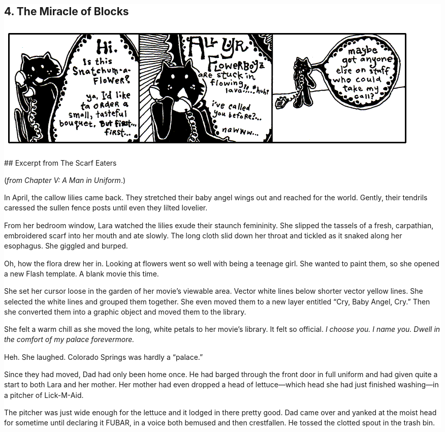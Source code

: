 ## 4. The Miracle of Blocks

![Flowerboyz?  Heard it before.](../images/blix-2.gif "Flowerboyz?  Heard it before.")

<aside class="sidebar" markdown="1">
## Excerpt from The Scarf Eaters

(_from Chapter V: A Man in Uniform_.)

In April, the callow lilies came back. They stretched their baby angel wings out
and reached for the world. Gently, their tendrils caressed the sullen fence
posts until even they lilted lovelier.

From her bedroom window, Lara watched the lilies exude their staunch femininity.
She slipped the tassels of a fresh, carpathian, embroidered scarf into her mouth
and ate slowly. The long cloth slid down her throat and tickled as it snaked
along her esophagus. She giggled and burped.

Oh, how the flora drew her in. Looking at flowers went so well with being a
teenage girl. She wanted to paint them, so she opened a new Flash template. A
blank movie this time.

She set her cursor loose in the garden of her movie’s viewable area. Vector
white lines below shorter vector yellow lines. She selected the white lines and
grouped them together. She even moved them to a new layer entitled “Cry, Baby
Angel, Cry.” Then she converted them into a graphic object and moved them to the
library.

She felt a warm chill as she moved the long, white petals to her movie’s
library. It felt so official. _I choose you. I name you. Dwell in the comfort of
my palace forevermore._

Heh. She laughed. Colorado Springs was hardly a “palace.”

Since they had moved, Dad had only been home once. He had barged through the
front door in full uniform and had given quite a start to both Lara and her
mother. Her mother had even dropped a head of lettuce—which head she had just
finished washing—in a pitcher of Lick-M-Aid.

The pitcher was just wide enough for the lettuce and it lodged in there pretty
good. Dad came over and yanked at the moist head for sometime until declaring it
<span class="caps">FUBAR</span>, in a voice both bemused and then crestfallen.
He tossed the clotted spout in the trash bin.
